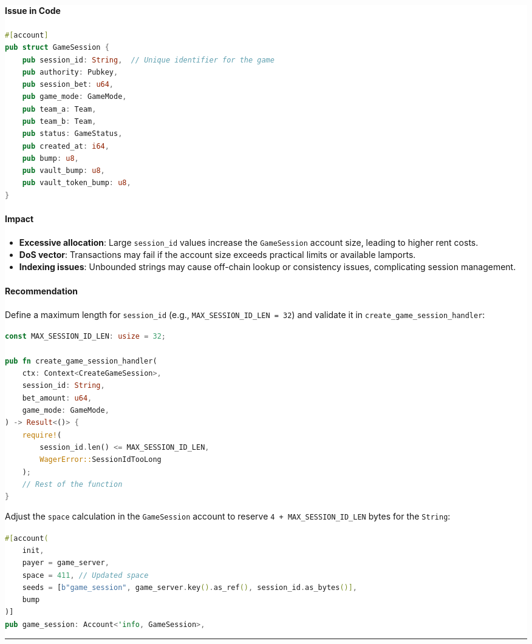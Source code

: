 #### Issue in Code

```rust
#[account]
pub struct GameSession {
    pub session_id: String,  // Unique identifier for the game
    pub authority: Pubkey,
    pub session_bet: u64,
    pub game_mode: GameMode,
    pub team_a: Team,
    pub team_b: Team,
    pub status: GameStatus,
    pub created_at: i64,
    pub bump: u8,
    pub vault_bump: u8,
    pub vault_token_bump: u8,
}
```

#### Impact

- **Excessive allocation**: Large `session_id` values increase the `GameSession` account size, leading to higher rent costs.
- **DoS vector**: Transactions may fail if the account size exceeds practical limits or available lamports.
- **Indexing issues**: Unbounded strings may cause off-chain lookup or consistency issues, complicating session management.

#### Recommendation

Define a maximum length for `session_id` (e.g., `MAX_SESSION_ID_LEN = 32`) and validate it in `create_game_session_handler`:

```rust
const MAX_SESSION_ID_LEN: usize = 32;

pub fn create_game_session_handler(
    ctx: Context<CreateGameSession>,
    session_id: String,
    bet_amount: u64,
    game_mode: GameMode,
) -> Result<()> {
    require!(
        session_id.len() <= MAX_SESSION_ID_LEN,
        WagerError::SessionIdTooLong
    );
    // Rest of the function
}
```

Adjust the `space` calculation in the `GameSession` account to reserve `4 + MAX_SESSION_ID_LEN` bytes for the `String`:

```rust
#[account(
    init,
    payer = game_server,
    space = 411, // Updated space
    seeds = [b"game_session", game_server.key().as_ref(), session_id.as_bytes()],
    bump
)]
pub game_session: Account<'info, GameSession>,
```

---